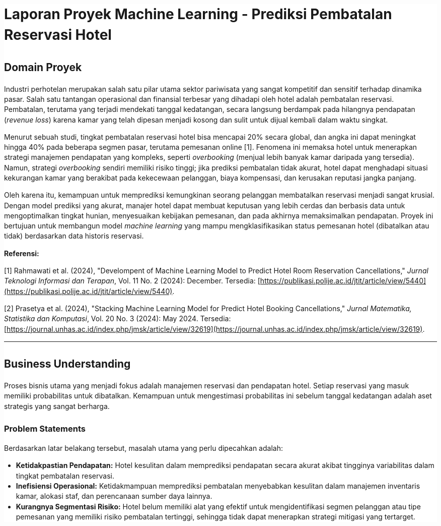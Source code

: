 # Laporan Proyek Machine Learning - Prediksi Pembatalan Reservasi Hotel

## Domain Proyek

Industri perhotelan merupakan salah satu pilar utama sektor pariwisata yang sangat kompetitif dan sensitif terhadap dinamika pasar. Salah satu tantangan operasional dan finansial terbesar yang dihadapi oleh hotel adalah pembatalan reservasi. Pembatalan, terutama yang terjadi mendekati tanggal kedatangan, secara langsung berdampak pada hilangnya pendapatan (*revenue loss*) karena kamar yang telah dipesan menjadi kosong dan sulit untuk dijual kembali dalam waktu singkat.

Menurut sebuah studi, tingkat pembatalan reservasi hotel bisa mencapai 20% secara global, dan angka ini dapat meningkat hingga 40% pada beberapa segmen pasar, terutama pemesanan online [1]. Fenomena ini memaksa hotel untuk menerapkan strategi manajemen pendapatan yang kompleks, seperti *overbooking* (menjual lebih banyak kamar daripada yang tersedia). Namun, strategi *overbooking* sendiri memiliki risiko tinggi; jika prediksi pembatalan tidak akurat, hotel dapat menghadapi situasi kekurangan kamar yang berakibat pada kekecewaan pelanggan, biaya kompensasi, dan kerusakan reputasi jangka panjang.

Oleh karena itu, kemampuan untuk memprediksi kemungkinan seorang pelanggan membatalkan reservasi menjadi sangat krusial. Dengan model prediksi yang akurat, manajer hotel dapat membuat keputusan yang lebih cerdas dan berbasis data untuk mengoptimalkan tingkat hunian, menyesuaikan kebijakan pemesanan, dan pada akhirnya memaksimalkan pendapatan. Proyek ini bertujuan untuk membangun model *machine learning* yang mampu mengklasifikasikan status pemesanan hotel (dibatalkan atau tidak) berdasarkan data historis reservasi.

**Referensi:**

[1] Rahmawati et al. (2024), "Develompent of Machine Learning Model to Predict Hotel Room Reservation Cancellations," *Jurnal Teknologi Informasi dan Terapan*, Vol. 11 No. 2 (2024): December. Tersedia: [https://publikasi.polije.ac.id/jtit/article/view/5440](https://publikasi.polije.ac.id/jtit/article/view/5440).

[2] Prasetya et al. (2024), "Stacking Machine Learning Model for Predict Hotel Booking Cancellations," *Jurnal Matematika, Statistika dan Komputasi*, Vol. 20 No. 3 (2024): May 2024. Tersedia: [https://journal.unhas.ac.id/index.php/jmsk/article/view/32619](https://journal.unhas.ac.id/index.php/jmsk/article/view/32619).

---

## Business Understanding

Proses bisnis utama yang menjadi fokus adalah manajemen reservasi dan pendapatan hotel. Setiap reservasi yang masuk memiliki probabilitas untuk dibatalkan. Kemampuan untuk mengestimasi probabilitas ini sebelum tanggal kedatangan adalah aset strategis yang sangat berharga.

### Problem Statements

Berdasarkan latar belakang tersebut, masalah utama yang perlu dipecahkan adalah:
- **Ketidakpastian Pendapatan:** Hotel kesulitan dalam memprediksi pendapatan secara akurat akibat tingginya variabilitas dalam tingkat pembatalan reservasi.
- **Inefisiensi Operasional:** Ketidakmampuan memprediksi pembatalan menyebabkan kesulitan dalam manajemen inventaris kamar, alokasi staf, dan perencanaan sumber daya lainnya.
- **Kurangnya Segmentasi Risiko:** Hotel belum memiliki alat yang efektif untuk mengidentifikasi segmen pelanggan atau tipe pemesanan yang memiliki risiko pembatalan tertinggi, sehingga tidak dapat menerapkan strategi mitigasi yang tertarget.
